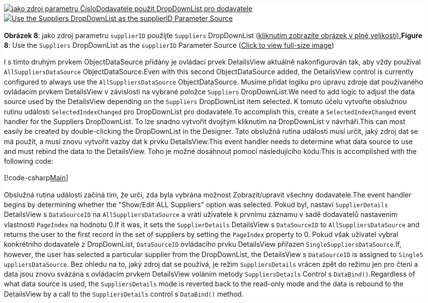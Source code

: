 <span data-ttu-id="d4e25-181">[![jako zdroj parametru ČísloDodavatele použít DropDownList pro dodavatele](limiting-data-modification-functionality-based-on-the-user-cs/_static/image23.png)](limiting-data-modification-functionality-based-on-the-user-cs/_static/image22.png)</span><span class="sxs-lookup"><span data-stu-id="d4e25-181">[![Use the Suppliers DropDownList as the supplierID Parameter Source](limiting-data-modification-functionality-based-on-the-user-cs/_static/image23.png)](limiting-data-modification-functionality-based-on-the-user-cs/_static/image22.png)</span></span>

<span data-ttu-id="d4e25-182">**Obrázek 8**: jako zdroj parametru `supplierID` použijte `Suppliers` DropDownList ([kliknutím zobrazíte obrázek v plné velikosti).](limiting-data-modification-functionality-based-on-the-user-cs/_static/image24.png)</span><span class="sxs-lookup"><span data-stu-id="d4e25-182">**Figure 8**: Use the `Suppliers` DropDownList as the `supplierID` Parameter Source ([Click to view full-size image](limiting-data-modification-functionality-based-on-the-user-cs/_static/image24.png))</span></span>

<span data-ttu-id="d4e25-183">I s tímto druhým prvkem ObjectDataSource přidány je ovládací prvek DetailsView aktuálně nakonfigurován tak, aby vždy používal `AllSuppliersDataSource` ObjectDataSource.</span><span class="sxs-lookup"><span data-stu-id="d4e25-183">Even with this second ObjectDataSource added, the DetailsView control is currently configured to always use the `AllSuppliersDataSource` ObjectDataSource.</span></span> <span data-ttu-id="d4e25-184">Musíme přidat logiku pro úpravu zdroje dat používaného ovládacím prvkem DetailsView v závislosti na vybrané položce `Suppliers` DropDownList.</span><span class="sxs-lookup"><span data-stu-id="d4e25-184">We need to add logic to adjust the data source used by the DetailsView depending on the `Suppliers` DropDownList item selected.</span></span> <span data-ttu-id="d4e25-185">K tomuto účelu vytvořte obslužnou rutinu události `SelectedIndexChanged` pro DropDownList pro dodavatele.</span><span class="sxs-lookup"><span data-stu-id="d4e25-185">To accomplish this, create a `SelectedIndexChanged` event handler for the Suppliers DropDownList.</span></span> <span data-ttu-id="d4e25-186">To lze snadno vytvořit dvojitým kliknutím na DropDownList v návrháři.</span><span class="sxs-lookup"><span data-stu-id="d4e25-186">This can most easily be created by double-clicking the DropDownList in the Designer.</span></span> <span data-ttu-id="d4e25-187">Tato obslužná rutina události musí určit, jaký zdroj dat se má použít, a musí znovu vytvořit vazby dat k prvku DetailsView.</span><span class="sxs-lookup"><span data-stu-id="d4e25-187">This event handler needs to determine what data source to use and must rebind the data to the DetailsView.</span></span> <span data-ttu-id="d4e25-188">Toho je možné dosáhnout pomocí následujícího kódu:</span><span class="sxs-lookup"><span data-stu-id="d4e25-188">This is accomplished with the following code:</span></span>

[!code-csharp[Main](limiting-data-modification-functionality-based-on-the-user-cs/samples/sample3.cs)]

<span data-ttu-id="d4e25-189">Obslužná rutina události začíná tím, že určí, zda byla vybrána možnost Zobrazit/upravit všechny dodavatele.</span><span class="sxs-lookup"><span data-stu-id="d4e25-189">The event handler begins by determining whether the "Show/Edit ALL Suppliers" option was selected.</span></span> <span data-ttu-id="d4e25-190">Pokud byl, nastaví `SupplierDetails` DetailsView s `DataSourceID` na `AllSuppliersDataSource` a vrátí uživatele k prvnímu záznamu v sadě dodavatelů nastavením vlastnosti `PageIndex` na hodnotu 0.</span><span class="sxs-lookup"><span data-stu-id="d4e25-190">If it was, it sets the `SupplierDetails` DetailsView s `DataSourceID` to `AllSuppliersDataSource` and returns the user to the first record in the set of suppliers by setting the `PageIndex` property to 0.</span></span> <span data-ttu-id="d4e25-191">Pokud však uživatel vybral konkrétního dodavatele z DropDownList, `DataSourceID` ovládacího prvku DetailsView přiřazen `SingleSuppliersDataSource`.</span><span class="sxs-lookup"><span data-stu-id="d4e25-191">If, however, the user has selected a particular supplier from the DropDownList, the DetailsView s `DataSourceID` is assigned to `SingleSuppliersDataSource`.</span></span> <span data-ttu-id="d4e25-192">Bez ohledu na to, jaký zdroj dat se používá, je režim `SuppliersDetails` vrácen zpět do režimu jen pro čtení a data jsou znovu svázána s ovládacím prvkem DetailsView voláním metody `SuppliersDetails` Control s `DataBind()`.</span><span class="sxs-lookup"><span data-stu-id="d4e25-192">Regardless of what data source is used, the `SuppliersDetails` mode is reverted back to the read-only mode and the data is rebound to the DetailsView by a call to the `SuppliersDetails` control s `DataBind()` method.</span></span>
